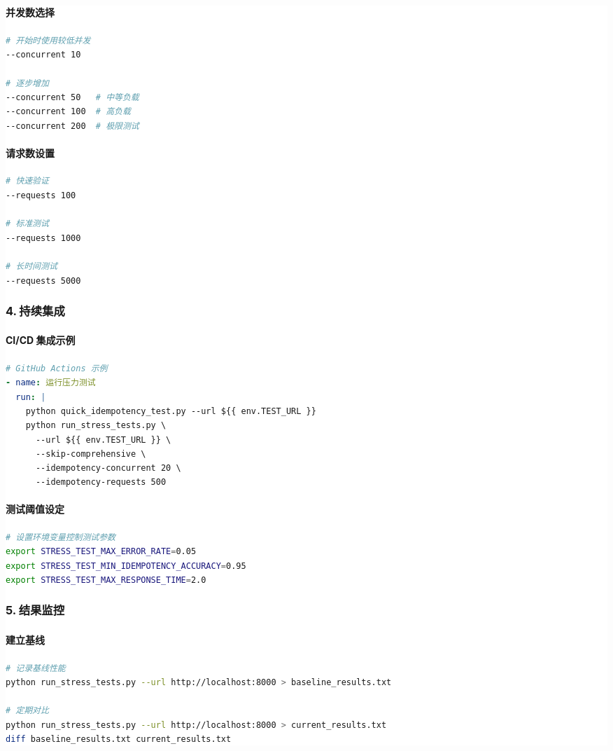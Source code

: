 #### 并发数选择
```bash
# 开始时使用较低并发
--concurrent 10

# 逐步增加
--concurrent 50   # 中等负载
--concurrent 100  # 高负载
--concurrent 200  # 极限测试
```

#### 请求数设置
```bash
# 快速验证
--requests 100

# 标准测试
--requests 1000

# 长时间测试
--requests 5000
```

### 4. 持续集成

#### CI/CD 集成示例
```yaml
# GitHub Actions 示例
- name: 运行压力测试
  run: |
    python quick_idempotency_test.py --url ${{ env.TEST_URL }}
    python run_stress_tests.py \
      --url ${{ env.TEST_URL }} \
      --skip-comprehensive \
      --idempotency-concurrent 20 \
      --idempotency-requests 500
```

#### 测试阈值设定
```bash
# 设置环境变量控制测试参数
export STRESS_TEST_MAX_ERROR_RATE=0.05
export STRESS_TEST_MIN_IDEMPOTENCY_ACCURACY=0.95
export STRESS_TEST_MAX_RESPONSE_TIME=2.0
```

### 5. 结果监控

#### 建立基线
```bash
# 记录基线性能
python run_stress_tests.py --url http://localhost:8000 > baseline_results.txt

# 定期对比
python run_stress_tests.py --url http://localhost:8000 > current_results.txt
diff baseline_results.txt current_results.txt
```
